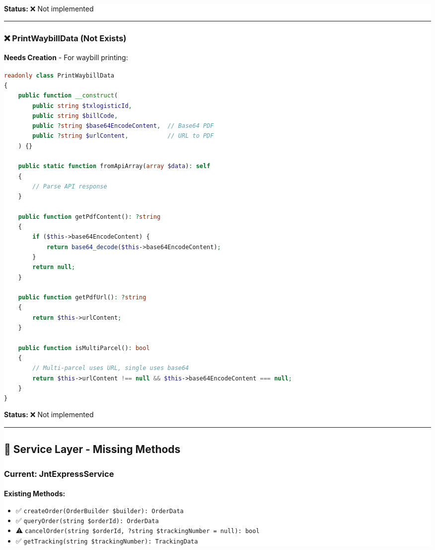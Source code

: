**Status:** ❌ Not implemented

---

### ❌ PrintWaybillData (Not Exists)

**Needs Creation** - For waybill printing:

```php
readonly class PrintWaybillData
{
    public function __construct(
        public string $txlogisticId,
        public string $billCode,
        public ?string $base64EncodeContent,  // Base64 PDF
        public ?string $urlContent,           // URL to PDF
    ) {}
    
    public static function fromApiArray(array $data): self
    {
        // Parse API response
    }
    
    public function getPdfContent(): ?string
    {
        if ($this->base64EncodeContent) {
            return base64_decode($this->base64EncodeContent);
        }
        return null;
    }
    
    public function getPdfUrl(): ?string
    {
        return $this->urlContent;
    }
    
    public function isMultiParcel(): bool
    {
        // Multi-parcel uses URL, single uses base64
        return $this->urlContent !== null && $this->base64EncodeContent === null;
    }
}
```

**Status:** ❌ Not implemented

---

## 🔧 Service Layer - Missing Methods

### Current: JntExpressService

**Existing Methods:**
- ✅ `createOrder(OrderBuilder $builder): OrderData`
- ✅ `queryOrder(string $orderId): OrderData`
- ⚠️ `cancelOrder(string $orderId, ?string $trackingNumber = null): bool`
- ✅ `getTracking(string $trackingNumber): TrackingData`
